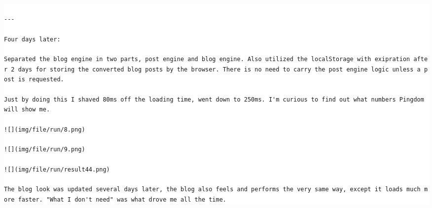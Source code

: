 ~~~The overall speed improvement as tested from my DSL internet is 470ms. It was 800ms when I started the test and went down to 330ms with the font removal, and css inlining.~~~

---

Four days later:

Separated the blog engine in two parts, post engine and blog engine. Also utilized the localStorage with exipration after 2 days for storing the converted blog posts by the browser. There is no need to carry the post engine logic unless a post is requested.

Just by doing this I shaved 80ms off the loading time, went down to 250ms. I'm curious to find out what numbers Pingdom will show me.

![](img/file/run/8.png)

![](img/file/run/9.png)

![](img/file/run/result44.png)

The blog look was updated several days later, the blog also feels and performs the very same way, except it loads much more faster. "What I don't need" was what drove me all the time.
